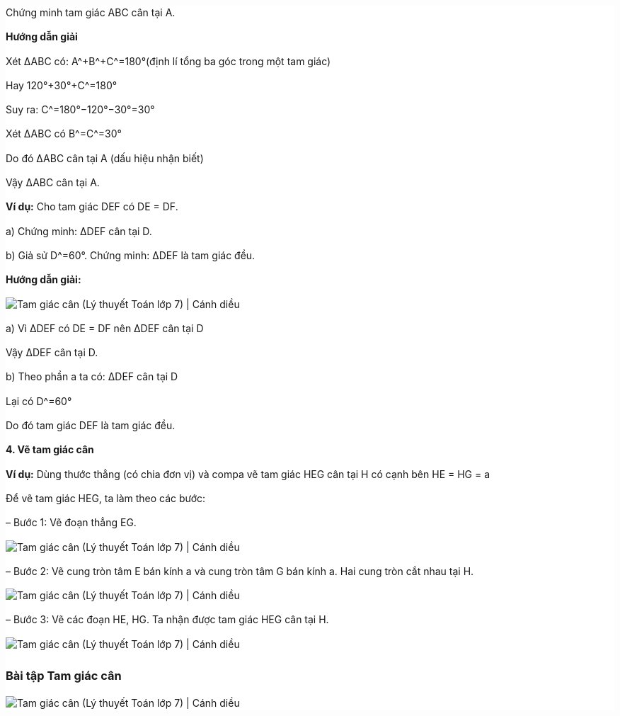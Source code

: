 Chứng minh tam giác ABC cân tại A.

**Hướng dẫn giải**

Xét ∆ABC có: A^+B^+C^=180°(định lí tổng ba góc trong một tam giác)

Hay 120°+30°+C^=180°

Suy ra: C^=180°−120°−30°=30°

Xét ∆ABC có B^=C^=30°

Do đó ∆ABC cân tại A (dấu hiệu nhận biết)

Vậy ∆ABC cân tại A.

**Ví dụ:** Cho tam giác DEF có DE = DF.

a) Chứng minh: ∆DEF cân tại D.

b) Giả sử D^=60°. Chứng minh: ∆DEF là tam giác đều.

**Hướng dẫn giải:**

![Tam giác cân \(Lý thuyết Toán lớp 7\) | Cánh diều](https://vietjack.com/toan-7-cd/images/ly-thuyet-bai-7-tam-giac-can-186404.PNG)

a) Vì ∆DEF có DE = DF nên ∆DEF cân tại D 

Vậy ∆DEF cân tại D.

b) Theo phần a ta có: ∆DEF cân tại D

Lại có D^=60°

Do đó tam giác DEF là tam giác đều.

**4\. Vẽ tam giác cân**

**Ví dụ:** Dùng thước thẳng (có chia đơn vị) và compa vẽ tam giác HEG cân tại H có cạnh bên HE = HG = a

Để vẽ tam giác HEG, ta làm theo các bước:

– Bước 1: Vẽ đoạn thẳng EG.

![Tam giác cân \(Lý thuyết Toán lớp 7\) | Cánh diều](https://vietjack.com/toan-7-cd/images/ly-thuyet-bai-7-tam-giac-can-186405.PNG)

– Bước 2: Vẽ cung tròn tâm E bán kính a và cung tròn tâm G bán kính a. Hai cung tròn cắt nhau tại H.

![Tam giác cân \(Lý thuyết Toán lớp 7\) | Cánh diều](https://vietjack.com/toan-7-cd/images/ly-thuyet-bai-7-tam-giac-can-186406.PNG)

– Bước 3: Vẽ các đoạn HE, HG. Ta nhận được tam giác HEG cân tại H.

![Tam giác cân \(Lý thuyết Toán lớp 7\) | Cánh diều](https://vietjack.com/toan-7-cd/images/ly-thuyet-bai-7-tam-giac-can-186407.PNG)

### **Bài tập Tam giác cân**

![Tam giác cân \(Lý thuyết Toán lớp 7\) | Cánh diều](https://vietjack.com/toan-7-cd/images/ly-thuyet-bai-7-tam-giac-can-186408.PNG)

